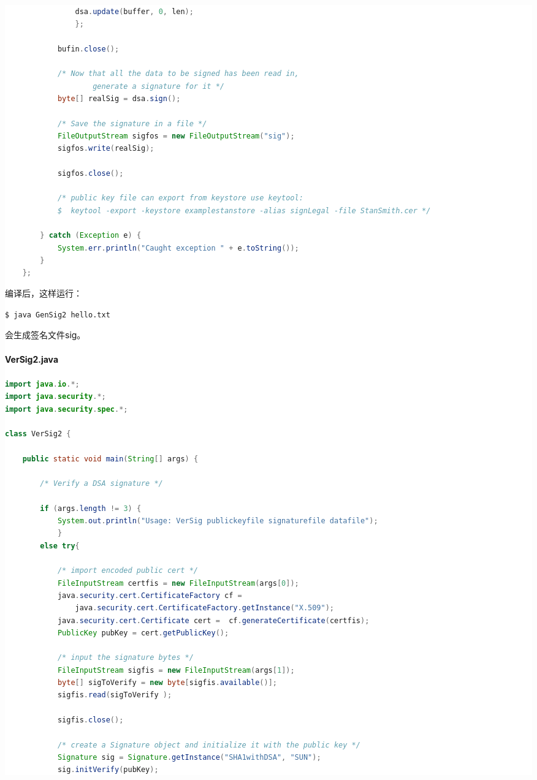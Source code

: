 ```java
                dsa.update(buffer, 0, len);
                };

            bufin.close();

            /* Now that all the data to be signed has been read in,
                    generate a signature for it */
            byte[] realSig = dsa.sign();

            /* Save the signature in a file */
            FileOutputStream sigfos = new FileOutputStream("sig");
            sigfos.write(realSig);

            sigfos.close();

            /* public key file can export from keystore use keytool:
            $  keytool -export -keystore examplestanstore -alias signLegal -file StanSmith.cer */

        } catch (Exception e) {
            System.err.println("Caught exception " + e.toString());
        }
    };
```
编译后，这样运行：  
```
$ java GenSig2 hello.txt
```
会生成签名文件sig。 
 
#### VerSig2.java
```java
import java.io.*;
import java.security.*;
import java.security.spec.*;

class VerSig2 {

    public static void main(String[] args) {

        /* Verify a DSA signature */

        if (args.length != 3) {
            System.out.println("Usage: VerSig publickeyfile signaturefile datafile");
            }
        else try{

            /* import encoded public cert */
            FileInputStream certfis = new FileInputStream(args[0]);
            java.security.cert.CertificateFactory cf =
                java.security.cert.CertificateFactory.getInstance("X.509");
            java.security.cert.Certificate cert =  cf.generateCertificate(certfis);
            PublicKey pubKey = cert.getPublicKey();

            /* input the signature bytes */
            FileInputStream sigfis = new FileInputStream(args[1]);
            byte[] sigToVerify = new byte[sigfis.available()];
            sigfis.read(sigToVerify );

            sigfis.close();

            /* create a Signature object and initialize it with the public key */
            Signature sig = Signature.getInstance("SHA1withDSA", "SUN");
            sig.initVerify(pubKey);

```